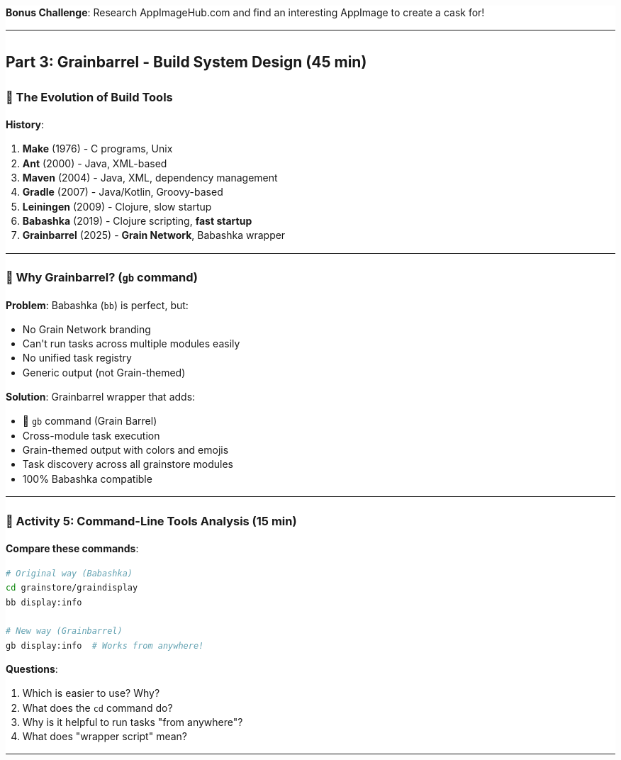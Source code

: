 **Bonus Challenge**: Research AppImageHub.com and find an interesting AppImage to create a cask for!

---

## Part 3: Grainbarrel - Build System Design (45 min)

### 🔨 The Evolution of Build Tools

**History**:
1. **Make** (1976) - C programs, Unix
2. **Ant** (2000) - Java, XML-based
3. **Maven** (2004) - Java, XML, dependency management
4. **Gradle** (2007) - Java/Kotlin, Groovy-based
5. **Leiningen** (2009) - Clojure, slow startup
6. **Babashka** (2019) - Clojure scripting, **fast startup**
7. **Grainbarrel** (2025) - **Grain Network**, Babashka wrapper

---

### 🌾 Why Grainbarrel? (`gb` command)

**Problem**: Babashka (`bb`) is perfect, but:
- No Grain Network branding
- Can't run tasks across multiple modules easily
- No unified task registry
- Generic output (not Grain-themed)

**Solution**: Grainbarrel wrapper that adds:
- 🌾 `gb` command (Grain Barrel)
- Cross-module task execution
- Grain-themed output with colors and emojis
- Task discovery across all grainstore modules
- 100% Babashka compatible

---

### 📝 Activity 5: Command-Line Tools Analysis (15 min)

**Compare these commands**:

```bash
# Original way (Babashka)
cd grainstore/graindisplay
bb display:info

# New way (Grainbarrel)
gb display:info  # Works from anywhere!
```

**Questions**:
1. Which is easier to use? Why?
2. What does the `cd` command do?
3. Why is it helpful to run tasks "from anywhere"?
4. What does "wrapper script" mean?

---